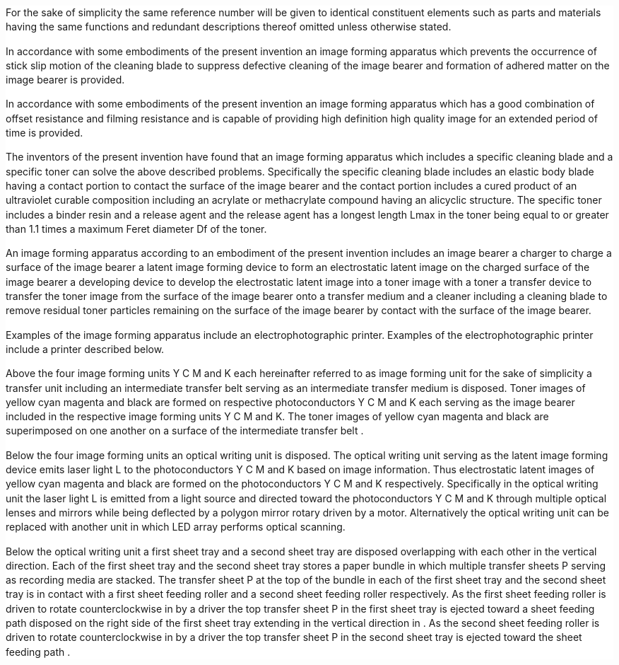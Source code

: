 For the sake of simplicity the same reference number will be given to identical constituent elements such as parts and materials having the same functions and redundant descriptions thereof omitted unless otherwise stated.

In accordance with some embodiments of the present invention an image forming apparatus which prevents the occurrence of stick slip motion of the cleaning blade to suppress defective cleaning of the image bearer and formation of adhered matter on the image bearer is provided.

In accordance with some embodiments of the present invention an image forming apparatus which has a good combination of offset resistance and filming resistance and is capable of providing high definition high quality image for an extended period of time is provided.

The inventors of the present invention have found that an image forming apparatus which includes a specific cleaning blade and a specific toner can solve the above described problems. Specifically the specific cleaning blade includes an elastic body blade having a contact portion to contact the surface of the image bearer and the contact portion includes a cured product of an ultraviolet curable composition including an acrylate or methacrylate compound having an alicyclic structure. The specific toner includes a binder resin and a release agent and the release agent has a longest length Lmax in the toner being equal to or greater than 1.1 times a maximum Feret diameter Df of the toner.

An image forming apparatus according to an embodiment of the present invention includes an image bearer a charger to charge a surface of the image bearer a latent image forming device to form an electrostatic latent image on the charged surface of the image bearer a developing device to develop the electrostatic latent image into a toner image with a toner a transfer device to transfer the toner image from the surface of the image bearer onto a transfer medium and a cleaner including a cleaning blade to remove residual toner particles remaining on the surface of the image bearer by contact with the surface of the image bearer.

Examples of the image forming apparatus include an electrophotographic printer. Examples of the electrophotographic printer include a printer described below.

Above the four image forming units Y C M and K each hereinafter referred to as image forming unit for the sake of simplicity a transfer unit including an intermediate transfer belt serving as an intermediate transfer medium is disposed. Toner images of yellow cyan magenta and black are formed on respective photoconductors Y C M and K each serving as the image bearer included in the respective image forming units Y C M and K. The toner images of yellow cyan magenta and black are superimposed on one another on a surface of the intermediate transfer belt .

Below the four image forming units an optical writing unit is disposed. The optical writing unit serving as the latent image forming device emits laser light L to the photoconductors Y C M and K based on image information. Thus electrostatic latent images of yellow cyan magenta and black are formed on the photoconductors Y C M and K respectively. Specifically in the optical writing unit the laser light L is emitted from a light source and directed toward the photoconductors Y C M and K through multiple optical lenses and mirrors while being deflected by a polygon mirror rotary driven by a motor. Alternatively the optical writing unit can be replaced with another unit in which LED array performs optical scanning.

Below the optical writing unit a first sheet tray and a second sheet tray are disposed overlapping with each other in the vertical direction. Each of the first sheet tray and the second sheet tray stores a paper bundle in which multiple transfer sheets P serving as recording media are stacked. The transfer sheet P at the top of the bundle in each of the first sheet tray and the second sheet tray is in contact with a first sheet feeding roller and a second sheet feeding roller respectively. As the first sheet feeding roller is driven to rotate counterclockwise in by a driver the top transfer sheet P in the first sheet tray is ejected toward a sheet feeding path disposed on the right side of the first sheet tray extending in the vertical direction in . As the second sheet feeding roller is driven to rotate counterclockwise in by a driver the top transfer sheet P in the second sheet tray is ejected toward the sheet feeding path .
